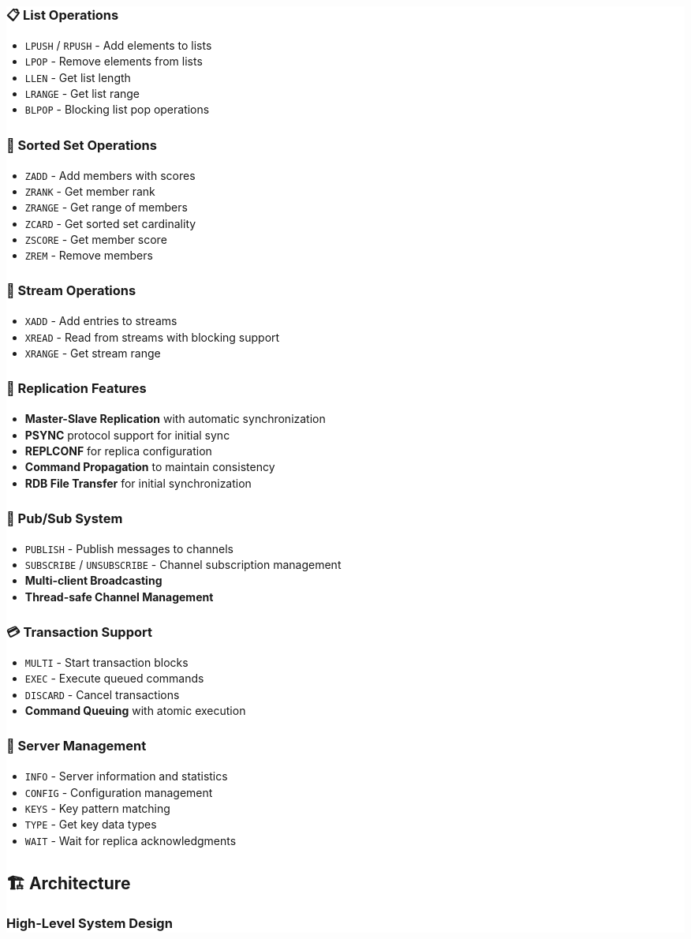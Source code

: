 ### 📋 List Operations
- `LPUSH` / `RPUSH` - Add elements to lists
- `LPOP` - Remove elements from lists
- `LLEN` - Get list length
- `LRANGE` - Get list range
- `BLPOP` - Blocking list pop operations

### 🔢 Sorted Set Operations
- `ZADD` - Add members with scores
- `ZRANK` - Get member rank
- `ZRANGE` - Get range of members
- `ZCARD` - Get sorted set cardinality
- `ZSCORE` - Get member score
- `ZREM` - Remove members

### 🌊 Stream Operations
- `XADD` - Add entries to streams
- `XREAD` - Read from streams with blocking support
- `XRANGE` - Get stream range

### 🔄 Replication Features
- **Master-Slave Replication** with automatic synchronization
- **PSYNC** protocol support for initial sync
- **REPLCONF** for replica configuration
- **Command Propagation** to maintain consistency
- **RDB File Transfer** for initial synchronization

### 📢 Pub/Sub System
- `PUBLISH` - Publish messages to channels
- `SUBSCRIBE` / `UNSUBSCRIBE` - Channel subscription management
- **Multi-client Broadcasting**
- **Thread-safe Channel Management**

### 💳 Transaction Support
- `MULTI` - Start transaction blocks
- `EXEC` - Execute queued commands
- `DISCARD` - Cancel transactions
- **Command Queuing** with atomic execution

### 🔧 Server Management
- `INFO` - Server information and statistics
- `CONFIG` - Configuration management
- `KEYS` - Key pattern matching
- `TYPE` - Get key data types
- `WAIT` - Wait for replica acknowledgments

## 🏗️ Architecture

### High-Level System Design
